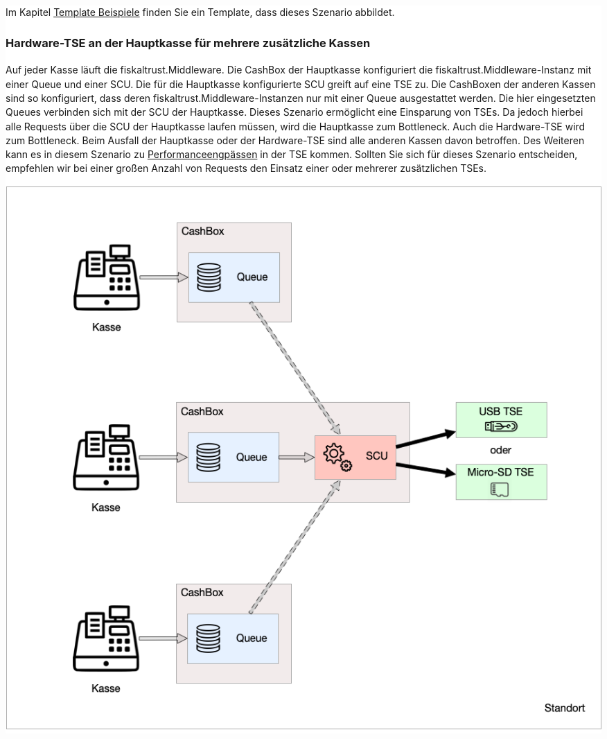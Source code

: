 Im Kapitel [Template Beispiele](#template-beispiele) finden Sie ein Template, dass dieses Szenario abbildet.

### Hardware-TSE an der Hauptkasse für mehrere zusätzliche Kassen
Auf jeder Kasse läuft die fiskaltrust.Middleware. Die CashBox der Hauptkasse konfiguriert die fiskaltrust.Middleware-Instanz mit einer Queue und einer SCU. Die für die Hauptkasse konfigurierte SCU greift auf eine TSE zu. Die CashBoxen der anderen Kassen sind so konfiguriert, dass deren fiskaltrust.Middleware-Instanzen nur mit einer Queue ausgestattet werden. Die hier eingesetzten Queues verbinden sich mit der SCU der Hauptkasse. Dieses Szenario ermöglicht eine Einsparung von TSEs. Da jedoch hierbei alle Requests über die SCU der Hauptkasse laufen müssen, wird die Hauptkasse zum Bottleneck. Auch die Hardware-TSE wird zum Bottleneck. Beim Ausfall der Hauptkasse oder der Hardware-TSE sind alle anderen Kassen davon betroffen. Des Weiteren kann es in diesem Szenario zu [Performanceengpässen](#performanceempfehlung) in der TSE kommen. Sollten Sie sich für dieses Szenario entscheiden, empfehlen wir bei einer großen Anzahl von Requests den Einsatz einer oder mehrerer zusätzlichen TSEs.

![tse-on-cashregister](images/cash-register-as-sever-hw-tse.png)
